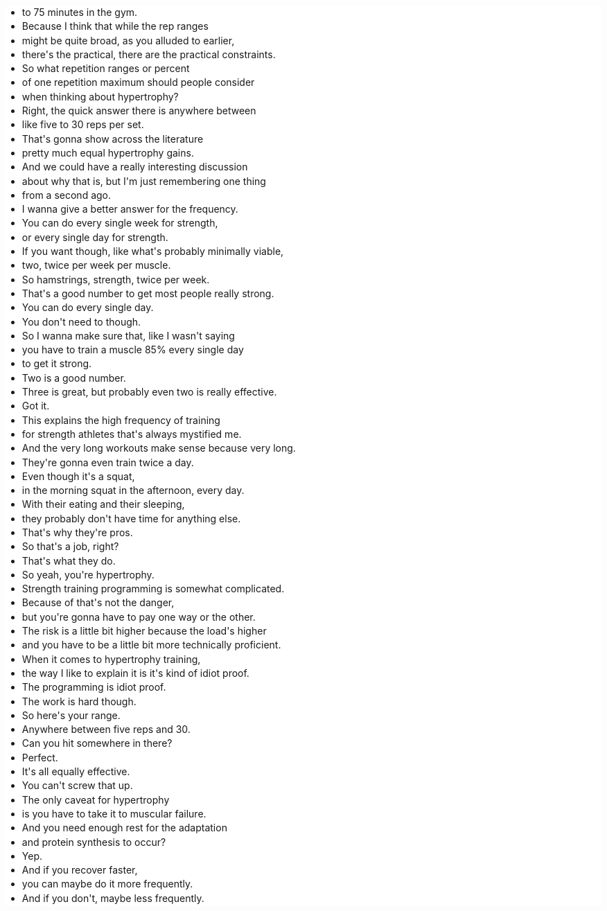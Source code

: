 *  to 75 minutes in the gym.
*  Because I think that while the rep ranges
*  might be quite broad, as you alluded to earlier,
*  there's the practical, there are the practical constraints.
*  So what repetition ranges or percent
*  of one repetition maximum should people consider
*  when thinking about hypertrophy?
*  Right, the quick answer there is anywhere between
*  like five to 30 reps per set.
*  That's gonna show across the literature
*  pretty much equal hypertrophy gains.
*  And we could have a really interesting discussion
*  about why that is, but I'm just remembering one thing
*  from a second ago.
*  I wanna give a better answer for the frequency.
*  You can do every single week for strength,
*  or every single day for strength.
*  If you want though, like what's probably minimally viable,
*  two, twice per week per muscle.
*  So hamstrings, strength, twice per week.
*  That's a good number to get most people really strong.
*  You can do every single day.
*  You don't need to though.
*  So I wanna make sure that, like I wasn't saying
*  you have to train a muscle 85% every single day
*  to get it strong.
*  Two is a good number.
*  Three is great, but probably even two is really effective.
*  Got it.
*  This explains the high frequency of training
*  for strength athletes that's always mystified me.
*  And the very long workouts make sense because very long.
*  They're gonna even train twice a day.
*  Even though it's a squat,
*  in the morning squat in the afternoon, every day.
*  With their eating and their sleeping,
*  they probably don't have time for anything else.
*  That's why they're pros.
*  So that's a job, right?
*  That's what they do.
*  So yeah, you're hypertrophy.
*  Strength training programming is somewhat complicated.
*  Because of that's not the danger,
*  but you're gonna have to pay one way or the other.
*  The risk is a little bit higher because the load's higher
*  and you have to be a little bit more technically proficient.
*  When it comes to hypertrophy training,
*  the way I like to explain it is it's kind of idiot proof.
*  The programming is idiot proof.
*  The work is hard though.
*  So here's your range.
*  Anywhere between five reps and 30.
*  Can you hit somewhere in there?
*  Perfect.
*  It's all equally effective.
*  You can't screw that up.
*  The only caveat for hypertrophy
*  is you have to take it to muscular failure.
*  And you need enough rest for the adaptation
*  and protein synthesis to occur?
*  Yep.
*  And if you recover faster,
*  you can maybe do it more frequently.
*  And if you don't, maybe less frequently.